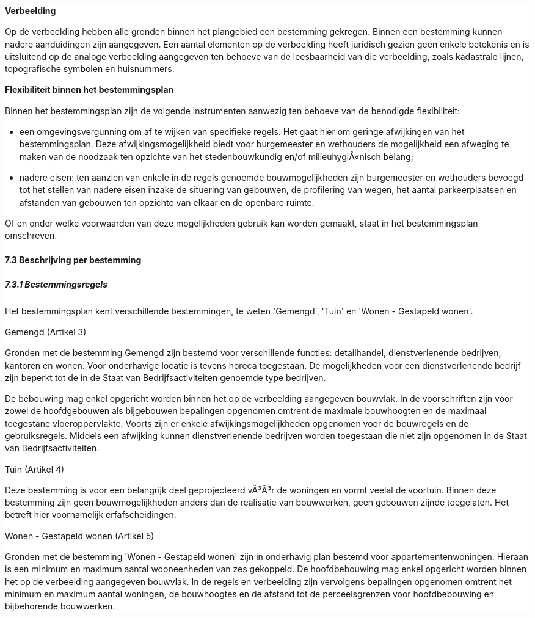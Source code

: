 **Verbeelding**

Op de verbeelding hebben alle gronden binnen het plangebied een bestemming gekregen. Binnen een bestemming kunnen nadere aanduidingen zijn aangegeven. Een aantal elementen op de verbeelding heeft juridisch gezien geen enkele betekenis en is uitsluitend op de analoge verbeelding aangegeven ten behoeve van de leesbaarheid van die verbeelding, zoals kadastrale lijnen, topografische symbolen en huisnummers.

**Flexibiliteit binnen het bestemmingsplan**

Binnen het bestemmingsplan zijn de volgende instrumenten aanwezig ten behoeve van de benodigde flexibiliteit:

* een omgevingsvergunning om af te wijken van specifieke regels. Het gaat hier om geringe afwijkingen van het bestemmingsplan. Deze afwijkingsmogelijkheid biedt voor burgemeester en wethouders de mogelijkheid een afweging te maken van de noodzaak ten opzichte van het stedenbouwkundig en/of milieuhygiÃ«nisch belang;

* nadere eisen: ten aanzien van enkele in de regels genoemde bouwmogelijkheden zijn burgemeester en wethouders bevoegd tot het stellen van nadere eisen inzake de situering van gebouwen, de profilering van wegen, het aantal parkeerplaatsen en afstanden van gebouwen ten opzichte van elkaar en de openbare ruimte.

Of en onder welke voorwaarden van deze mogelijkheden gebruik kan worden gemaakt, staat in het bestemmingsplan omschreven.

#### 7\.3 Beschrijving per bestemming

##### 7\.3\.1 Bestemmingsregels

Het bestemmingsplan kent verschillende bestemmingen, te weten 'Gemengd', 'Tuin' en 'Wonen \- Gestapeld wonen'.

Gemengd (Artikel 3)

Gronden met de bestemming Gemengd zijn bestemd voor verschillende functies: detailhandel, dienstverlenende bedrijven, kantoren en wonen. Voor onderhavige locatie is tevens horeca toegestaan. De mogelijkheden voor een dienstverlenende bedrijf zijn beperkt tot de in de Staat van Bedrijfsactiviteiten genoemde type bedrijven.

De bebouwing mag enkel opgericht worden binnen het op de verbeelding aangegeven bouwvlak. In de voorschriften zijn voor zowel de hoofdgebouwen als bijgebouwen bepalingen opgenomen omtrent de maximale bouwhoogten en de maximaal toegestane vloeroppervlakte. Voorts zijn er enkele afwijkingsmogelijkheden opgenomen voor de bouwregels en de gebruiksregels. Middels een afwijking kunnen dienstverlenende bedrijven worden toegestaan die niet zijn opgenomen in de Staat van Bedrijfsactiviteiten.

Tuin (Artikel 4)

Deze bestemming is voor een belangrijk deel geprojecteerd vÃ³Ã³r de woningen en vormt veelal de voortuin. Binnen deze bestemming zijn geen bouwmogelijkheden anders dan de realisatie van bouwwerken, geen gebouwen zijnde toegelaten. Het betreft hier voornamelijk erfafscheidingen.

Wonen \- Gestapeld wonen (Artikel 5)

Gronden met de bestemming 'Wonen \- Gestapeld wonen' zijn in onderhavig plan bestemd voor appartementenwoningen. Hieraan is een minimum en maximum aantal wooneenheden van zes gekoppeld. De hoofdbebouwing mag enkel opgericht worden binnen het op de verbeelding aangegeven bouwvlak. In de regels en verbeelding zijn vervolgens bepalingen opgenomen omtrent het minimum en maximum aantal woningen, de bouwhoogtes en de afstand tot de perceelsgrenzen voor hoofdbebouwing en bijbehorende bouwwerken.
